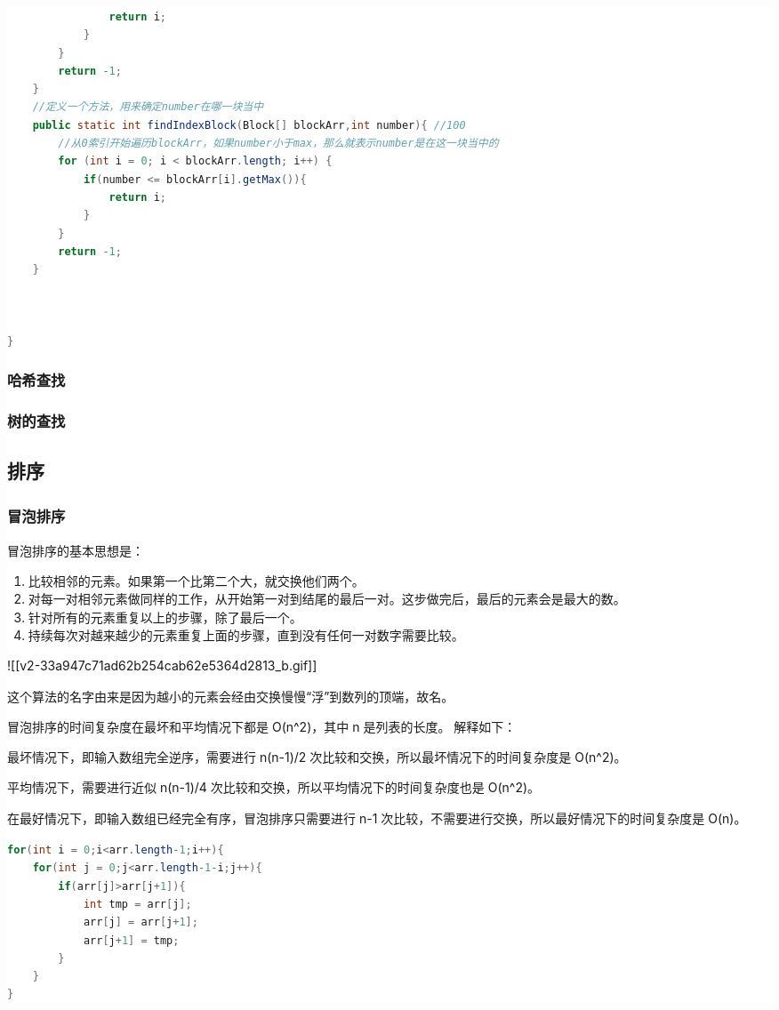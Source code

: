 ```java
                return i;
            }
        }
        return -1;
    }
    //定义一个方法，用来确定number在哪一块当中
    public static int findIndexBlock(Block[] blockArr,int number){ //100
        //从0索引开始遍历blockArr，如果number小于max，那么就表示number是在这一块当中的
        for (int i = 0; i < blockArr.length; i++) {
            if(number <= blockArr[i].getMax()){
                return i;
            }
        }
        return -1;
    }



}
```

### 哈希查找

### 树的查找

## 排序

### 冒泡排序

冒泡排序的基本思想是：

1. 比较相邻的元素。如果第一个比第二个大，就交换他们两个。
2. 对每一对相邻元素做同样的工作，从开始第一对到结尾的最后一对。这步做完后，最后的元素会是最大的数。
3. 针对所有的元素重复以上的步骤，除了最后一个。
4. 持续每次对越来越少的元素重复上面的步骤，直到没有任何一对数字需要比较。

![[v2-33a947c71ad62b254cab62e5364d2813_b.gif]]

这个算法的名字由来是因为越小的元素会经由交换慢慢“浮”到数列的顶端，故名。

冒泡排序的时间复杂度在最坏和平均情况下都是 O(n^2)，其中 n 是列表的长度。
解释如下：

最坏情况下，即输入数组完全逆序，需要进行 n(n-1)/2 次比较和交换，所以最坏情况下的时间复杂度是 O(n^2)。

平均情况下，需要进行近似 n(n-1)/4 次比较和交换，所以平均情况下的时间复杂度也是 O(n^2)。

在最好情况下，即输入数组已经完全有序，冒泡排序只需要进行 n-1 次比较，不需要进行交换，所以最好情况下的时间复杂度是 O(n)。

```java
for(int i = 0;i<arr.length-1;i++){  
    for(int j = 0;j<arr.length-1-i;j++){  
        if(arr[j]>arr[j+1]){  
            int tmp = arr[j];  
            arr[j] = arr[j+1];  
            arr[j+1] = tmp;  
        }  
    }  
}
```

